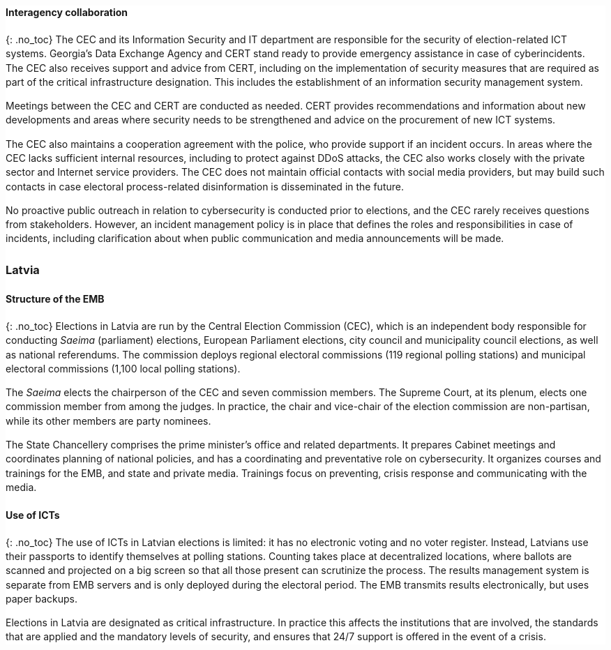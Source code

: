 #### Interagency collaboration
{: .no_toc}
The CEC and its Information Security and IT department are responsible for the security of election-related ICT systems. Georgia’s  Data Exchange Agency and CERT stand ready to provide emergency assistance in case of cyberincidents. The CEC also receives support and advice from CERT, including on the implementation of security measures that are required as part of the critical infrastructure designation. This includes the establishment of an information security management system.

Meetings between the CEC and CERT are conducted as needed. CERT provides recommendations and information about new developments and areas where security needs to be strengthened and advice on the procurement of new ICT systems.

The CEC also maintains a cooperation agreement with the police, who provide support if an incident occurs. In areas where the CEC lacks sufficient internal resources, including to protect against DDoS attacks, the CEC also works closely with the private sector and Internet service providers. The CEC does not maintain official contacts with social media providers, but may build such contacts in case electoral process-related disinformation is disseminated in the future.

No proactive public outreach in relation to cybersecurity is conducted prior to elections, and the CEC rarely receives questions from stakeholders. However, an incident management policy is in place that defines the roles and responsibilities in case of incidents, including clarification about when public communication and media announcements will be made.

### Latvia

#### Structure of the EMB
{: .no_toc}
Elections in Latvia are run by the Central Election Commission (CEC), which is an independent body responsible for conducting *Saeima* (parliament) elections, European Parliament elections, city council and municipality council elections, as well as national referendums. The commission deploys regional electoral commissions (119 regional polling stations) and municipal electoral commissions (1,100 local polling stations).

The *Saeima* elects the chairperson of the CEC and seven commission members. The Supreme Court, at its plenum, elects one commission member from among the judges. In practice, the chair and vice-chair of the election commission are non-partisan, while its other members are party nominees.

The State Chancellery comprises the prime minister’s  office and related departments. It prepares Cabinet meetings and coordinates planning of national policies, and has a coordinating and preventative role on cybersecurity. It organizes courses and trainings for the EMB, and state and private media. Trainings focus on preventing, crisis response and communicating with the media.

#### Use of ICTs
{: .no_toc}
The use of ICTs in Latvian elections is limited: it has no electronic voting and no voter register. Instead, Latvians use their passports to identify themselves at polling stations. Counting takes place at decentralized locations, where ballots are scanned and projected on a big screen so that all those present can scrutinize the process. The results management system is separate from EMB servers and is only deployed during the electoral period. The EMB transmits results electronically, but uses paper backups.

Elections in Latvia are designated as critical infrastructure. In practice this affects the institutions that are involved, the standards that are applied and the mandatory levels of security, and ensures that 24/7 support is offered in the event of a crisis.

